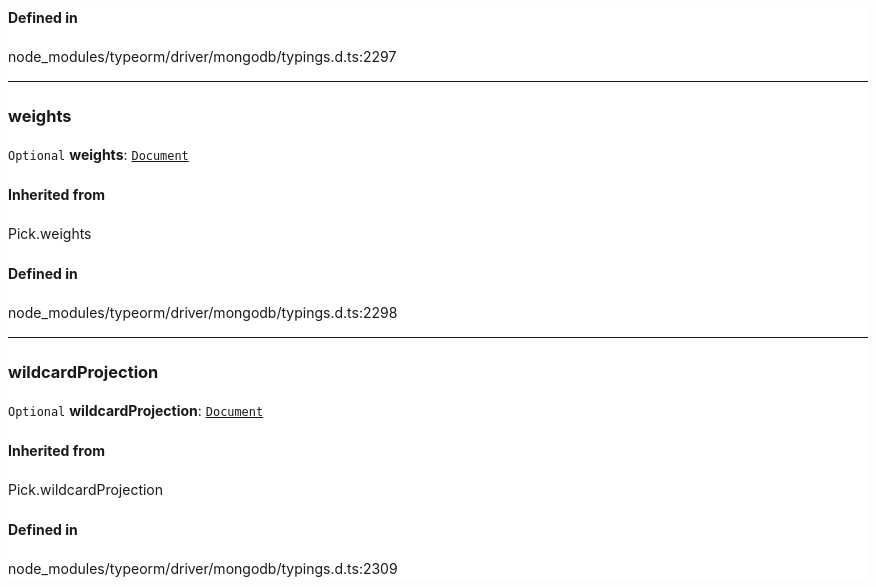 #### Defined in

node_modules/typeorm/driver/mongodb/typings.d.ts:2297

___

### weights

 `Optional` **weights**: [`Document`](Document.md)

#### Inherited from

Pick.weights

#### Defined in

node_modules/typeorm/driver/mongodb/typings.d.ts:2298

___

### wildcardProjection

 `Optional` **wildcardProjection**: [`Document`](Document.md)

#### Inherited from

Pick.wildcardProjection

#### Defined in

node_modules/typeorm/driver/mongodb/typings.d.ts:2309
